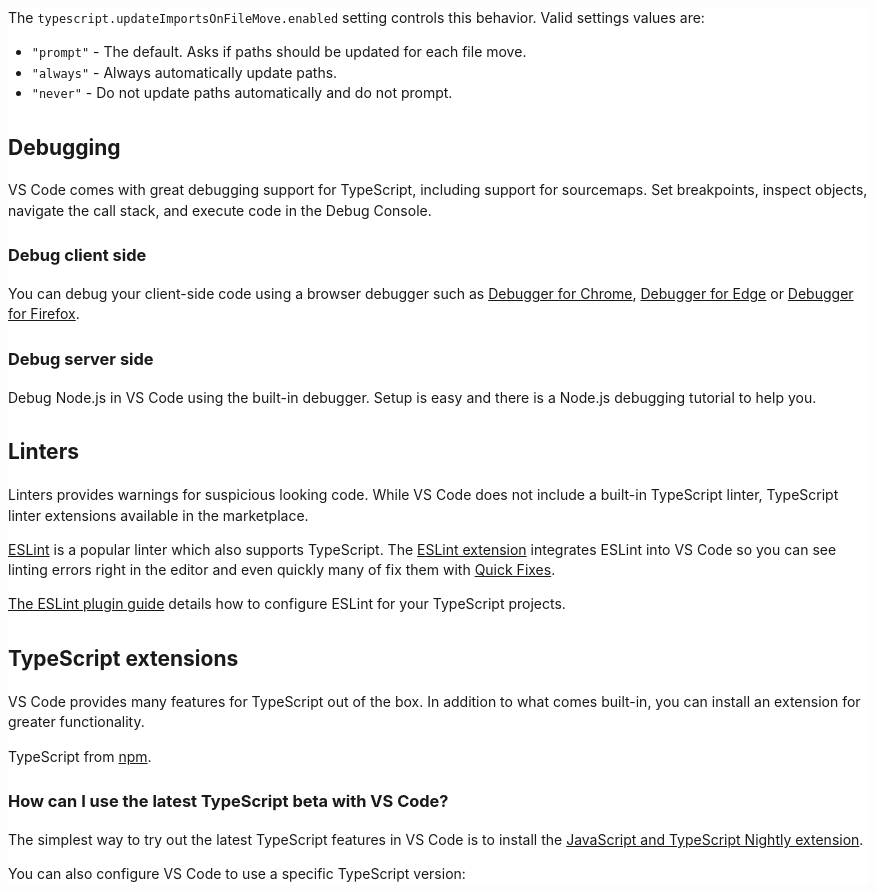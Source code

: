 The `typescript.updateImportsOnFileMove.enabled` setting controls this behavior. Valid settings values are:
* `"prompt"` - The default. Asks if paths should be updated for each file move.
* `"always"` - Always automatically update paths.
* `"never"` - Do not update paths automatically and do not prompt.

## Debugging
VS Code comes with great debugging support for TypeScript, including support for sourcemaps. Set breakpoints, inspect objects, navigate the call stack, and execute code in the Debug Console.

### Debug client side
You can debug your client-side code using a browser debugger such as [Debugger for Chrome](https://marketplace.visualstudio.com/items?itemName=msjsdiag.debugger-for-chrome), [Debugger for Edge](https://marketplace.visualstudio.com/items?itemName=msjsdiag.debugger-for-edge) or [Debugger for Firefox](https://marketplace.visualstudio.com/items?itemName=hbenl.vscode-firefox-debug).

### Debug server side
Debug Node.js in VS Code using the built-in debugger. Setup is easy and there is a Node.js debugging tutorial to help you.

## Linters
Linters provides warnings for suspicious looking code. While VS Code does not include a built-in TypeScript linter, TypeScript linter extensions available in the marketplace.

[ESLint](https://eslint.org)
is a popular linter which also supports TypeScript. The [ESLint extension](https://marketplace.visualstudio.com/items?itemName=dbaeumer.vscode-eslint) integrates ESLint into VS Code so you can see linting errors right in the editor and even quickly many of fix them with [Quick Fixes](#quick-fixes).

[The ESLint plugin guide](https://github.com/typescript-eslint/typescript-eslint/blob/master/packages/eslint-plugin/README.md) details how to configure ESLint for your TypeScript projects.

## TypeScript extensions
VS Code provides many features for TypeScript out of the box. In addition to what comes built-in, you can install an extension for greater functionality.



TypeScript from [npm](https://www.npmjs.com/package/typescript).


### How can I use the latest TypeScript beta with VS Code?
The simplest way to try out the latest TypeScript features in VS Code is to install the [JavaScript and TypeScript Nightly extension](https://marketplace.visualstudio.com/items?itemName=ms-vscode.vscode-typescript-next).

You can also configure VS Code to use a specific TypeScript version:
